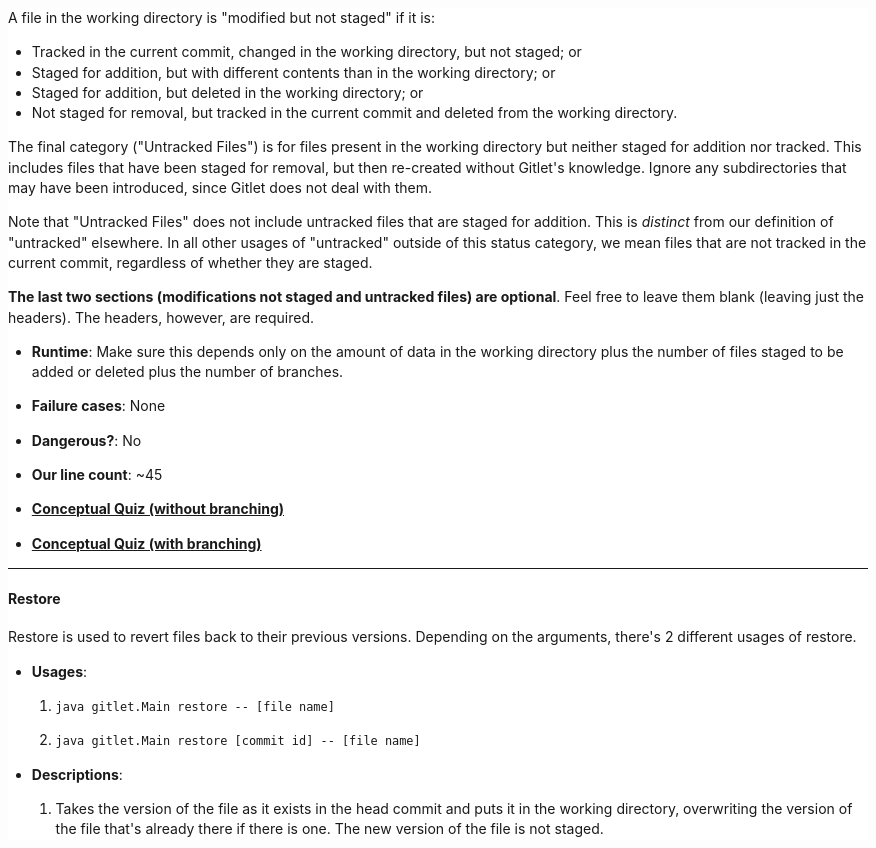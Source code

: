   A file in the working directory is "modified but not staged" if it is:

  - Tracked in the current commit, changed in the working directory,
    but not staged; or
  - Staged for addition, but with different contents than in the working
    directory; or
  - Staged for addition, but deleted in the working directory; or
  - Not staged for removal, but tracked in the current commit and deleted from
    the working directory.

  The final category ("Untracked Files") is for files present in the working
  directory but neither staged for addition nor tracked. This includes files
  that have been staged for removal, but then re-created without Gitlet's
  knowledge. Ignore any subdirectories that may have been
  introduced, since Gitlet does not deal with them.

  Note that "Untracked Files" does not include untracked files that are staged
  for addition. This is _distinct_ from our definition
  of "untracked" elsewhere. In all other usages of "untracked" outside of this
  status category, we mean files that are not tracked in the current commit,
  regardless of whether they are staged.

  **The last two sections (modifications not staged and untracked files) are optional**.
  Feel free to leave them blank (leaving just the headers). The headers,
  however, are required.

- **Runtime**: Make sure this depends only on the amount of data in the
  working directory plus the number of files staged to be added or deleted
  plus the number of branches.

- **Failure cases**: None

- **Dangerous?**: No

- **Our line count**: ~45

- [**Conceptual Quiz (without branching)**](https://docs.google.com/forms/d/e/1FAIpQLScxlML11jB0hlSMnN5DdClZLsAZdbtml9BWOaq2YVdMjIxo0Q/viewform?usp=sf_link)

- [**Conceptual Quiz (with branching)**](https://docs.google.com/forms/d/e/1FAIpQLSeDH6Y95UNyDmbyU-RmvyW_tE6AFCex41EsGFzSjd3NPzIUZA/viewform?usp=sf_link)

----------------------------------------

#### Restore

Restore is used to revert files back to their previous versions. Depending on the arguments, there's 2 different usages of restore.

- **Usages**:

    1. `java gitlet.Main restore -- [file name]`

    2. `java gitlet.Main restore [commit id] -- [file name]`


- **Descriptions**:

    1. Takes the version of the file as it exists in the head commit and puts it
       in the working directory, overwriting the version of the file that's
       already there if there is one.  The new version of the file is not
       staged.
